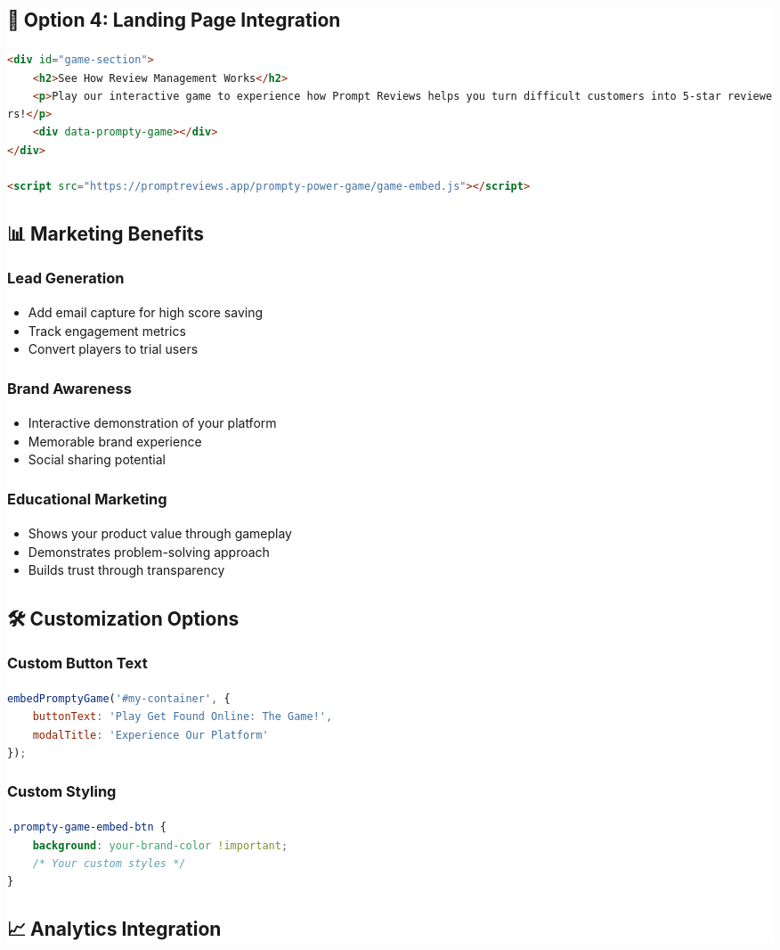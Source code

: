 ## 🎨 Option 4: Landing Page Integration

```html
<div id="game-section">
    <h2>See How Review Management Works</h2>
    <p>Play our interactive game to experience how Prompt Reviews helps you turn difficult customers into 5-star reviewers!</p>
    <div data-prompty-game></div>
</div>

<script src="https://promptreviews.app/prompty-power-game/game-embed.js"></script>
```

## 📊 Marketing Benefits

### Lead Generation
- Add email capture for high score saving
- Track engagement metrics
- Convert players to trial users

### Brand Awareness
- Interactive demonstration of your platform
- Memorable brand experience
- Social sharing potential

### Educational Marketing
- Shows your product value through gameplay
- Demonstrates problem-solving approach
- Builds trust through transparency

## 🛠️ Customization Options

### Custom Button Text
```javascript
embedPromptyGame('#my-container', {
    buttonText: 'Play Get Found Online: The Game!',
    modalTitle: 'Experience Our Platform'
});
```

### Custom Styling
```css
.prompty-game-embed-btn {
    background: your-brand-color !important;
    /* Your custom styles */
}
```

## 📈 Analytics Integration
